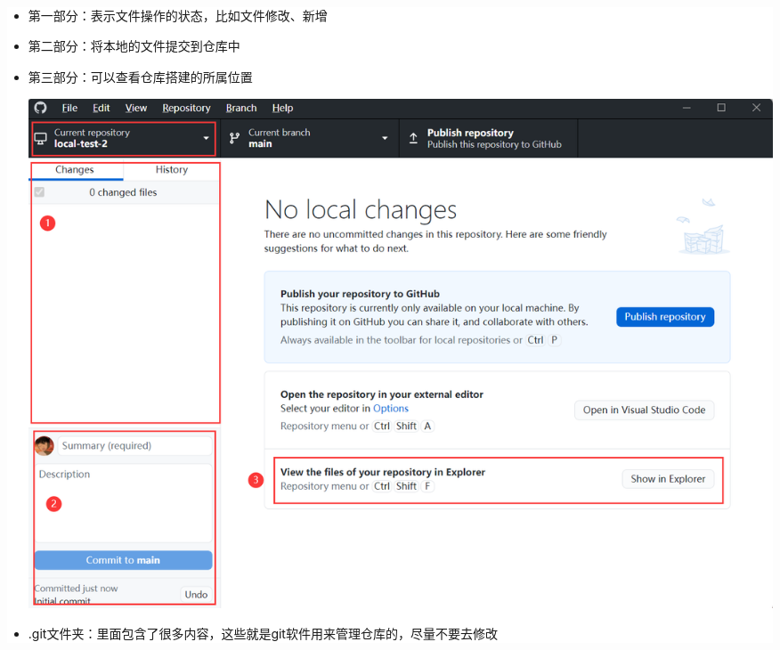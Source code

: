    

   

   - 第一部分：表示文件操作的状态，比如文件修改、新增

   - 第二部分：将本地的文件提交到仓库中

   - 第三部分：可以查看仓库搭建的所属位置

     ![image-20231123125134496](.\img\image-20231123125134496.png)

   - .git文件夹：里面包含了很多内容，这些就是git软件用来管理仓库的，尽量不要去修改
